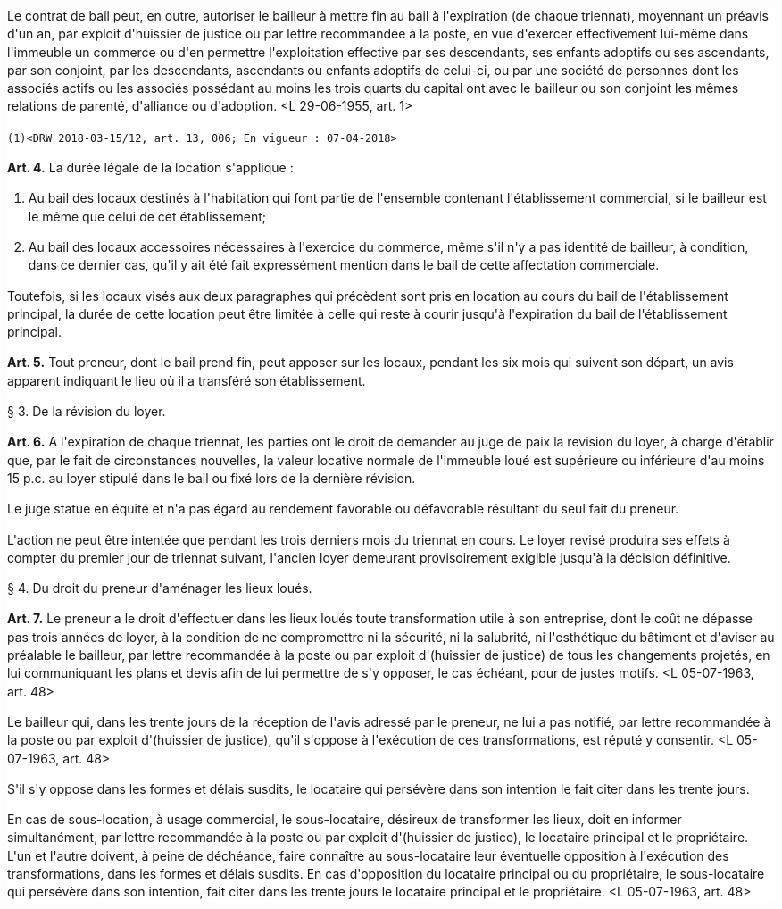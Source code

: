 Le contrat de bail peut, en outre, autoriser le bailleur à mettre fin au bail à l'expiration (de chaque triennat), moyennant un préavis d'un an, par exploit d'huissier de justice ou par lettre recommandée à la poste, en vue d'exercer effectivement lui-même dans l'immeuble un commerce ou d'en permettre l'exploitation effective par ses descendants, ses enfants adoptifs ou ses ascendants, par son conjoint, par les descendants, ascendants ou enfants adoptifs de celui-ci, ou par une société de personnes dont les associés actifs ou les associés possédant au moins les trois quarts du capital ont avec le bailleur ou son conjoint les mêmes relations de parenté, d'alliance ou d'adoption. <L 29-06-1955, art. 1>

`(1)<DRW 2018-03-15/12, art. 13, 006; En vigueur : 07-04-2018>`

**Art. 4.** La durée légale de la location s'applique :

1. Au bail des locaux destinés à l'habitation qui font partie de l'ensemble contenant l'établissement commercial, si le bailleur est le même que celui de cet établissement;

2. Au bail des locaux accessoires nécessaires à l'exercice du commerce, même s'il n'y a pas identité de bailleur, à condition, dans ce dernier cas, qu'il y ait été fait expressément mention dans le bail de cette affectation commerciale.

Toutefois, si les locaux visés aux deux paragraphes qui précèdent sont pris en location au cours du bail de l'établissement principal, la durée de cette location peut être limitée à celle qui reste à courir jusqu'à l'expiration du bail de l'établissement principal.

**Art. 5.** Tout preneur, dont le bail prend fin, peut apposer sur les locaux, pendant les six mois qui suivent son départ, un avis apparent indiquant le lieu où il a transféré son établissement.

§ 3. De la révision du loyer.

**Art. 6.** A l'expiration de chaque triennat, les parties ont le droit de demander au juge de paix la revision du loyer, à charge d'établir que, par le fait de circonstances nouvelles, la valeur locative normale de l'immeuble loué est supérieure ou inférieure d'au moins 15 p.c. au loyer stipulé dans le bail ou fixé lors de la dernière révision.

Le juge statue en équité et n'a pas égard au rendement favorable ou défavorable résultant du seul fait du preneur.

L'action ne peut être intentée que pendant les trois derniers mois du triennat en cours. Le loyer revisé produira ses effets à compter du premier jour de triennat suivant, l'ancien loyer demeurant provisoirement exigible jusqu'à la décision définitive.

§ 4. Du droit du preneur d'aménager les lieux loués.

**Art. 7.** Le preneur a le droit d'effectuer dans les lieux loués toute transformation utile à son entreprise, dont le coût ne dépasse pas trois années de loyer, à la condition de ne compromettre ni la sécurité, ni la salubrité, ni l'esthétique du bâtiment et d'aviser au préalable le bailleur, par lettre recommandée à la poste ou par exploit d'(huissier de justice) de tous les changements projetés, en lui communiquant les plans et devis afin de lui permettre de s'y opposer, le cas échéant, pour de justes motifs. <L 05-07-1963, art. 48>

Le bailleur qui, dans les trente jours de la réception de l'avis adressé par le preneur, ne lui a pas notifié, par lettre recommandée à la poste ou par exploit d'(huissier de justice), qu'il s'oppose à l'exécution de ces transformations, est réputé y consentir. <L 05-07-1963, art. 48>

S'il s'y oppose dans les formes et délais susdits, le locataire qui persévère dans son intention le fait citer dans les trente jours.

En cas de sous-location, à usage commercial, le sous-locataire, désireux de transformer les lieux, doit en informer simultanément, par lettre recommandée à la poste ou par exploit d'(huissier de justice), le locataire principal et le propriétaire. L'un et l'autre doivent, à peine de déchéance, faire connaître au sous-locataire leur éventuelle opposition à l'exécution des transformations, dans les formes et délais susdits. En cas d'opposition du locataire principal ou du propriétaire, le sous-locataire qui persévère dans son intention, fait citer dans les trente jours le locataire principal et le propriétaire. <L 05-07-1963, art. 48>
